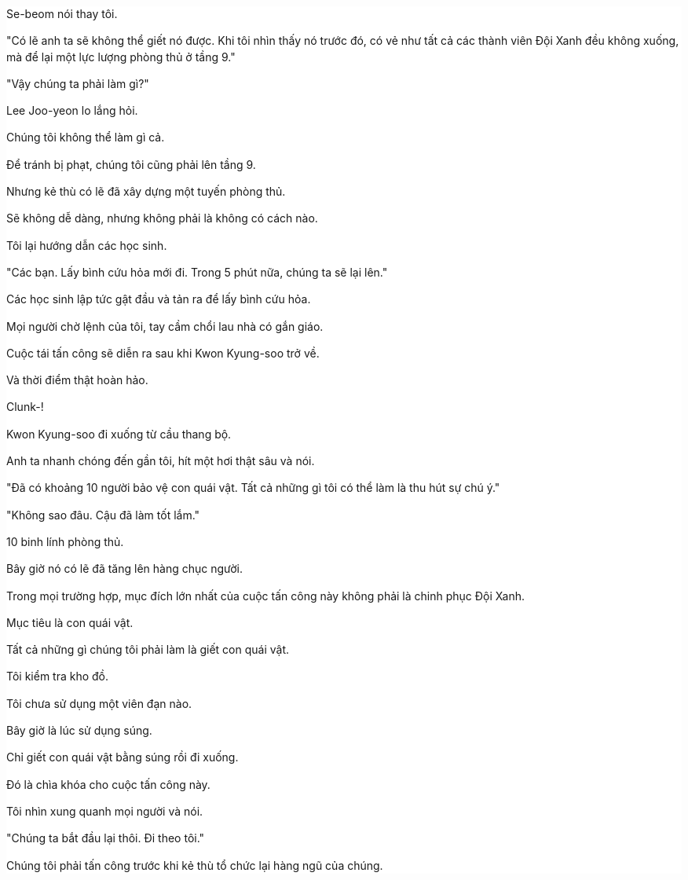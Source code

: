 Se-beom nói thay tôi.

"Có lẽ anh ta sẽ không thể giết nó được. Khi tôi nhìn thấy nó trước đó, có vẻ như tất cả các thành viên Đội Xanh đều không xuống, mà để lại một lực lượng phòng thủ ở tầng 9."

"Vậy chúng ta phải làm gì?"

Lee Joo-yeon lo lắng hỏi.

Chúng tôi không thể làm gì cả.

Để tránh bị phạt, chúng tôi cũng phải lên tầng 9.

Nhưng kẻ thù có lẽ đã xây dựng một tuyến phòng thủ.

Sẽ không dễ dàng, nhưng không phải là không có cách nào.

Tôi lại hướng dẫn các học sinh.

"Các bạn. Lấy bình cứu hỏa mới đi. Trong 5 phút nữa, chúng ta sẽ lại lên."

Các học sinh lập tức gật đầu và tản ra để lấy bình cứu hỏa.

Mọi người chờ lệnh của tôi, tay cầm chổi lau nhà có gắn giáo.

Cuộc tái tấn công sẽ diễn ra sau khi Kwon Kyung-soo trở về.

Và thời điểm thật hoàn hảo.

Clunk-!

Kwon Kyung-soo đi xuống từ cầu thang bộ.

Anh ta nhanh chóng đến gần tôi, hít một hơi thật sâu và nói.

"Đã có khoảng 10 người bảo vệ con quái vật. Tất cả những gì tôi có thể làm là thu hút sự chú ý."

"Không sao đâu. Cậu đã làm tốt lắm."

10 binh lính phòng thủ.

Bây giờ nó có lẽ đã tăng lên hàng chục người.

Trong mọi trường hợp, mục đích lớn nhất của cuộc tấn công này không phải là chinh phục Đội Xanh.

Mục tiêu là con quái vật.

Tất cả những gì chúng tôi phải làm là giết con quái vật.

Tôi kiểm tra kho đồ.

Tôi chưa sử dụng một viên đạn nào.

Bây giờ là lúc sử dụng súng.

Chỉ giết con quái vật bằng súng rồi đi xuống.

Đó là chìa khóa cho cuộc tấn công này.

Tôi nhìn xung quanh mọi người và nói.

"Chúng ta bắt đầu lại thôi. Đi theo tôi."

Chúng tôi phải tấn công trước khi kẻ thù tổ chức lại hàng ngũ của chúng.
